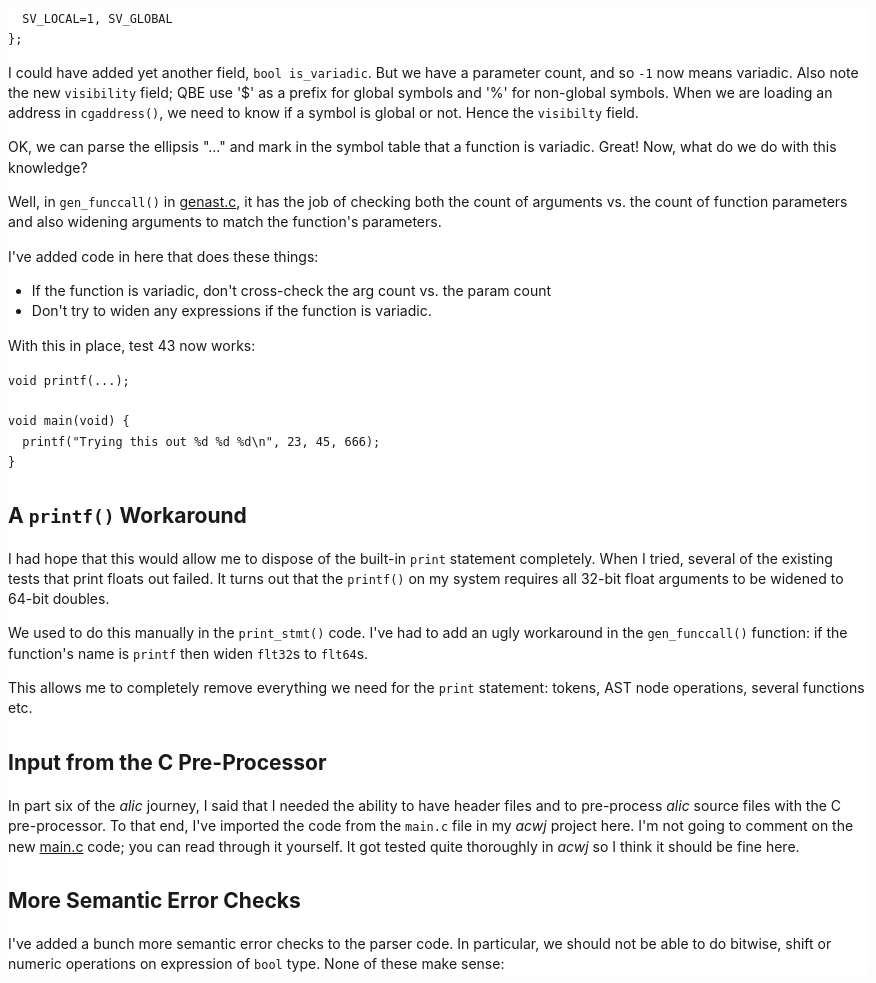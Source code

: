 ```
  SV_LOCAL=1, SV_GLOBAL
};
```

I could have added yet another field, `bool is_variadic`. But we have a parameter count, and so `-1` now means variadic. Also note the new `visibility` field; QBE use '$' as a prefix for global symbols and '%' for non-global symbols. When we are loading an address in `cgaddress()`, we need to know if a symbol is global or not. Hence the `visibilty` field.

OK, we can parse the ellipsis "..." and mark in the symbol table that a function is variadic. Great! Now, what do we do with this knowledge?

Well, in `gen_funccall()` in [genast.c](genast.c), it has the job of checking both the count of arguments vs. the count of function parameters and also widening arguments to match the function's parameters.

I've added code in here that does these things:

  * If the function is variadic, don't cross-check the arg count vs. the param count
  * Don't try to widen any expressions if the function is variadic.

With this in place, test 43 now works:

```
void printf(...);

void main(void) {
  printf("Trying this out %d %d %d\n", 23, 45, 666);
}
```

## A `printf()` Workaround

I had hope that this would allow me to dispose of the built-in `print` statement completely. When I tried, several of the existing tests that print floats out failed. It turns out that the `printf()` on my system requires all 32-bit float arguments to be widened to 64-bit doubles.

We used to do this manually in the `print_stmt()` code. I've had to add an ugly workaround in the `gen_funccall()` function: if the function's name is `printf` then widen `flt32`s to `flt64`s.

This allows me to completely remove everything we need for the `print` statement: tokens, AST node operations, several functions etc.

## Input from the C Pre-Processor

In part six of the *alic* journey, I said that I needed the ability to have header files and to pre-process *alic* source files with the C pre-processor. To that end, I've imported the code from the `main.c` file in my *acwj* project here. I'm not going to comment on the new [main.c](main.c) code; you can read through it yourself. It got tested quite thoroughly in *acwj* so I think it should be fine here.

## More Semantic Error Checks

I've added a bunch more semantic error checks to the parser code. In particular, we should not be able to do bitwise, shift or numeric operations on expression of `bool` type. None of these make sense:
